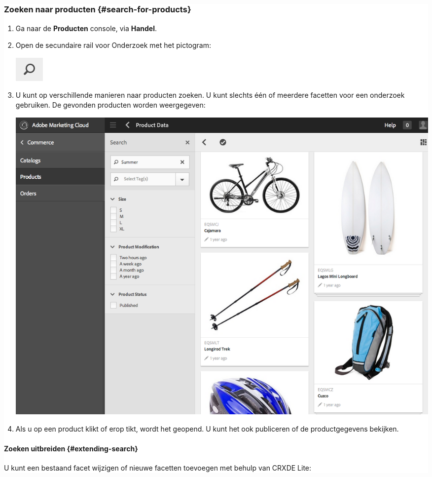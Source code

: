 ### Zoeken naar producten {#search-for-products}

1. Ga naar de **Producten** console, via **Handel**.
1. Open de secundaire rail voor Onderzoek met het pictogram:

   ![](do-not-localize/chlimage_1-17.png)

1. U kunt op verschillende manieren naar producten zoeken. U kunt slechts één of meerdere facetten voor een onderzoek gebruiken. De gevonden producten worden weergegeven:

   ![chlimage_1-328](assets/chlimage_1-328.png)

1. Als u op een product klikt of erop tikt, wordt het geopend. U kunt het ook publiceren of de productgegevens bekijken.

#### Zoeken uitbreiden {#extending-search}

U kunt een bestaand facet wijzigen of nieuwe facetten toevoegen met behulp van CRXDE Lite:
